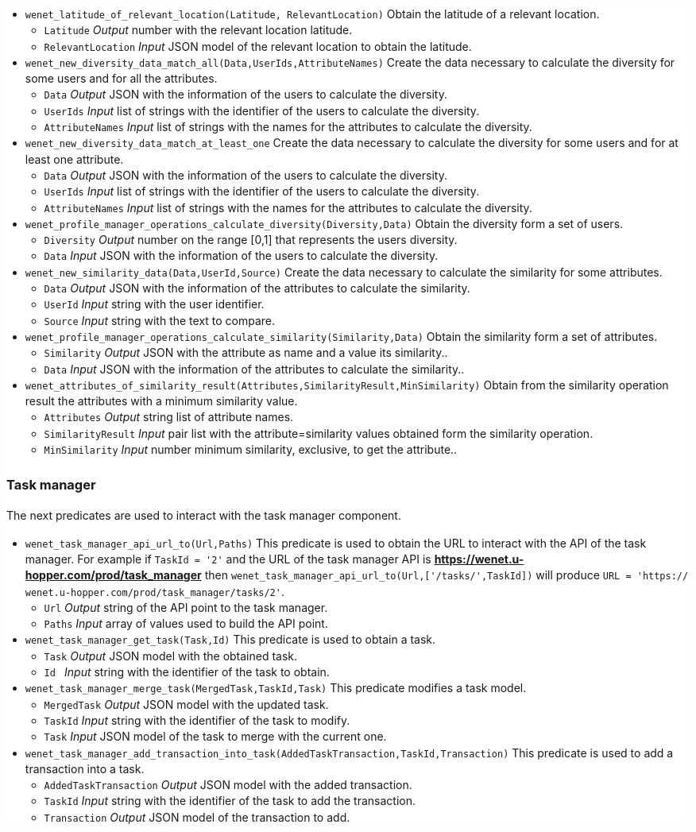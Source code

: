 - ``wenet_latitude_of_relevant_location(Latitude, RelevantLocation)``
  Obtain the latitude of a relevant location.
    * ``Latitude``  _Output_  number with the relevant location latitude.
    * ``RelevantLocation``  _Input_  JSON model of the relevant location to obtain the latitude.
- ``wenet_new_diversity_data_match_all(Data,UserIds,AttributeNames)``
  Create the data necessary to calculate the diversity for some users and for all the attributes.
    * ``Data``  _Output_  JSON with the information of the users to calculate the diversity.
    * ``UserIds``  _Input_  list of strings with the identifier of the users to calculate the diversity.
    * ``AttributeNames``  _Input_  list of strings with the names for the attributes to calculate the diversity.
- ``wenet_new_diversity_data_match_at_least_one``
  Create the data necessary to calculate the diversity for some users and for at least one attribute.
    * ``Data``  _Output_  JSON with the information of the users to calculate the diversity.
    * ``UserIds``  _Input_  list of strings with the identifier of the users to calculate the diversity.
    * ``AttributeNames``  _Input_  list of strings with the names for the attributes to calculate the diversity.
- ``wenet_profile_manager_operations_calculate_diversity(Diversity,Data)``
  Obtain the diversity form a set of users.
    * ``Diversity``  _Output_  number on the range [0,1] that represents the users diversity.
    * ``Data``  _Input_  JSON with the information of the users to calculate the diversity.
- ``wenet_new_similarity_data(Data,UserId,Source)``
  Create the data necessary to calculate the similarity for some attributes.
    * ``Data``  _Output_  JSON with the information of the attributes to calculate the similarity.
    * ``UserId``  _Input_  string with the user identifier.
    * ``Source``  _Input_  string with the text to compare.
- ``wenet_profile_manager_operations_calculate_similarity(Similarity,Data)``
  Obtain the similarity form a set of attributes.
    * ``Similarity``  _Output_  JSON with the attribute as name and a value its similarity..
    * ``Data``  _Input_  JSON with the information of the attributes to calculate the similarity..
- ``wenet_attributes_of_similarity_result(Attributes,SimilarityResult,MinSimilarity)``
  Obtain from the similarity operation result the attributes with a minimum similarity value.
    * ``Attributes``  _Output_  string list of attribute names.
    * ``SimilarityResult``  _Input_  pair list with the attribute=similarity values obtained form the similarity operation.
    * ``MinSimilarity``  _Input_  number minimum similarity, exclusive, to get the attribute..


### Task manager

The next predicates are used to interact with the task manager component.

- ``wenet_task_manager_api_url_to(Url,Paths)``
  This predicate is used to obtain the URL to interact with the API of the task manager.
  For example if ``TaskId = '2'`` and the URL of the task manager API is
  **https://wenet.u-hopper.com/prod/task_manager** then ``wenet_task_manager_api_url_to(Url,['/tasks/',TaskId])``
  will produce ``URL = 'https://wenet.u-hopper.com/prod/task_manager/tasks/2'``.
    * ``Url``  _Output_  string of the API point to the task manager.
    * ``Paths``  _Input_  array of values used to build the API point.
- ``wenet_task_manager_get_task(Task,Id)``
  This predicate is used to obtain a task.
    * ``Task``  _Output_  JSON model with the obtained task.
    * ``Id ``  _Input_  string with the identifier of the task to obtain.
- ``wenet_task_manager_merge_task(MergedTask,TaskId,Task)``
  This predicate modifies a task model.
    * ``MergedTask``  _Output_  JSON model with the updated task.
    * ``TaskId``  _Input_  string with the identifier of the task to modify.
    * ``Task``  _Input_  JSON model of the task to merge with the current one.
- ``wenet_task_manager_add_transaction_into_task(AddedTaskTransaction,TaskId,Transaction)``
 This predicate is used to add a transaction into a task.
    * ``AddedTaskTransaction``  _Output_  JSON model with the added transaction.
    * ``TaskId``  _Input_  string with the identifier of the task to add the transaction.
    * ``Transaction``  _Output_  JSON model of the transaction to add.